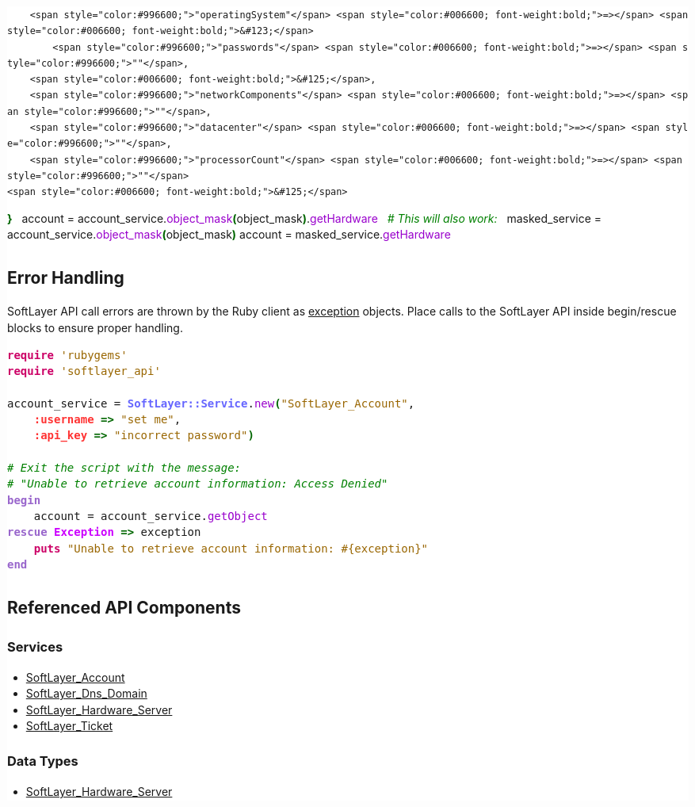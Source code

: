         <span style="color:#996600;">"operatingSystem"</span> <span style="color:#006600; font-weight:bold;">=></span> <span style="color:#006600; font-weight:bold;">&#123;</span>
            <span style="color:#996600;">"passwords"</span> <span style="color:#006600; font-weight:bold;">=></span> <span style="color:#996600;">""</span>,
        <span style="color:#006600; font-weight:bold;">&#125;</span>,
        <span style="color:#996600;">"networkComponents"</span> <span style="color:#006600; font-weight:bold;">=></span> <span style="color:#996600;">""</span>,
        <span style="color:#996600;">"datacenter"</span> <span style="color:#006600; font-weight:bold;">=></span> <span style="color:#996600;">""</span>,
        <span style="color:#996600;">"processorCount"</span> <span style="color:#006600; font-weight:bold;">=></span> <span style="color:#996600;">""</span>
    <span style="color:#006600; font-weight:bold;">&#125;</span>
<span style="color:#006600; font-weight:bold;">&#125;</span>
&nbsp;
account = account_service.<span style="color:#9900CC;">object_mask</span><span style="color:#006600; font-weight:bold;">&#40;</span>object_mask<span style="color:#006600; font-weight:bold;">&#41;</span>.<span style="color:#9900CC;">getHardware</span>
&nbsp;
<span style="color:#008000; font-style:italic;"># This will also work:</span>
&nbsp;
masked_service = account_service.<span style="color:#9900CC;">object_mask</span><span style="color:#006600; font-weight:bold;">&#40;</span>object_mask<span style="color:#006600; font-weight:bold;">&#41;</span>
account = masked_service.<span style="color:#9900CC;">getHardware</span></pre></div>
<h2 id="Error_Handling">Error Handling</h2>
<p>SoftLayer API call errors are thrown by the Ruby client as <a href="http://www.ruby-doc.org/core/classes/Exception.html">exception</a> objects. Place calls to the SoftLayer API inside begin/rescue blocks to ensure proper handling.</p>
<div class="geshifilter">
<pre class="ruby geshifilter-ruby" style="font-family:monospace;"><span style="color:#CC0066; font-weight:bold;">require</span> <span style="color:#996600;">'rubygems'</span>
<span style="color:#CC0066; font-weight:bold;">require</span> <span style="color:#996600;">'softlayer_api'</span>
&nbsp;
account_service = <span style="color:#6666ff; font-weight:bold;">SoftLayer::Service</span>.<span style="color:#9900CC;">new</span><span style="color:#006600; font-weight:bold;">&#40;</span><span style="color:#996600;">"SoftLayer_Account"</span>,
    <span style="color:#ff3333; font-weight:bold;">:username</span> <span style="color:#006600; font-weight:bold;">=></span> <span style="color:#996600;">"set me"</span>,
    <span style="color:#ff3333; font-weight:bold;">:api_key</span> <span style="color:#006600; font-weight:bold;">=></span> <span style="color:#996600;">"incorrect password"</span><span style="color:#006600; font-weight:bold;">&#41;</span>
&nbsp;
<span style="color:#008000; font-style:italic;"># Exit the script with the message:</span>
<span style="color:#008000; font-style:italic;"># "Unable to retrieve account information: Access Denied"</span>
<span style="color:#9966CC; font-weight:bold;">begin</span>
    account = account_service.<span style="color:#9900CC;">getObject</span>
<span style="color:#9966CC; font-weight:bold;">rescue</span> <span style="color:#CC00FF; font-weight:bold;">Exception</span> <span style="color:#006600; font-weight:bold;">=></span> exception
    <span style="color:#CC0066; font-weight:bold;">puts</span> <span style="color:#996600;">"Unable to retrieve account information: #{exception}"</span>
<span style="color:#9966CC; font-weight:bold;">end</span></pre></div>
<h2 id="Referenced_API_Components">Referenced API Components</h2>
<h3 id="Services">Services</h3>
<ul>
<li><a href="/reference/services/SoftLayer_Account/">SoftLayer_Account</a></li>
<li><a href="/reference/services/SoftLayer_Dns_Domain/">SoftLayer_Dns_Domain</a></li>
<li><a href="/reference/services/SoftLayer_Hardware_Server/">SoftLayer_Hardware_Server</a></li>
<li><a href="/reference/services/SoftLayer_Ticket/">SoftLayer_Ticket</a></li>
</ul>
<h3 id="Data_Types">Data Types</h3>
<ul>
<li><a href="/reference/datatypes/SoftLayer_Hardware_Server/">SoftLayer_Hardware_Server</a></li>